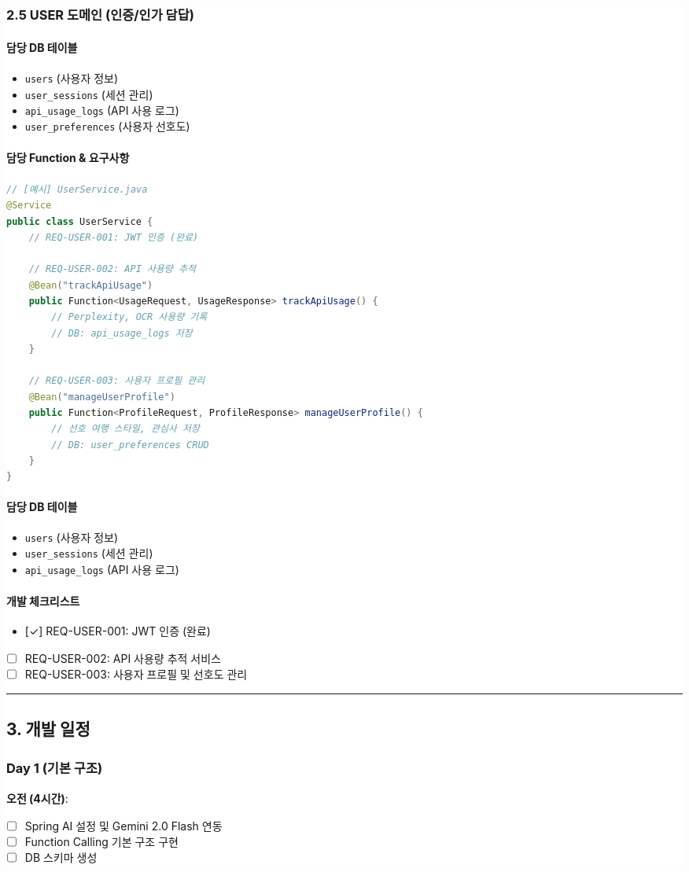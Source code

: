 ### 2.5 USER 도메인 (인증/인가 담답)

#### 담당 DB 테이블
- `users` (사용자 정보)
- `user_sessions` (세션 관리)
- `api_usage_logs` (API 사용 로그)
- `user_preferences` (사용자 선호도)

#### 담당 Function & 요구사항
```java
// [예시] UserService.java
@Service
public class UserService {
    // REQ-USER-001: JWT 인증 (완료)
    
    // REQ-USER-002: API 사용량 추적
    @Bean("trackApiUsage")
    public Function<UsageRequest, UsageResponse> trackApiUsage() {
        // Perplexity, OCR 사용량 기록
        // DB: api_usage_logs 저장
    }
    
    // REQ-USER-003: 사용자 프로필 관리
    @Bean("manageUserProfile")
    public Function<ProfileRequest, ProfileResponse> manageUserProfile() {
        // 선호 여행 스타일, 관심사 저장
        // DB: user_preferences CRUD
    }
}
```

#### 담당 DB 테이블
- `users` (사용자 정보)
- `user_sessions` (세션 관리)
- `api_usage_logs` (API 사용 로그)

#### 개발 체크리스트
- [✓] REQ-USER-001: JWT 인증 (완료)
- [ ] REQ-USER-002: API 사용량 추적 서비스
- [ ] REQ-USER-003: 사용자 프로필 및 선호도 관리

---

## 3. 개발 일정

### Day 1 (기본 구조)
**오전 (4시간)**:
- [ ] Spring AI 설정 및 Gemini 2.0 Flash 연동
- [ ] Function Calling 기본 구조 구현
- [ ] DB 스키마 생성
